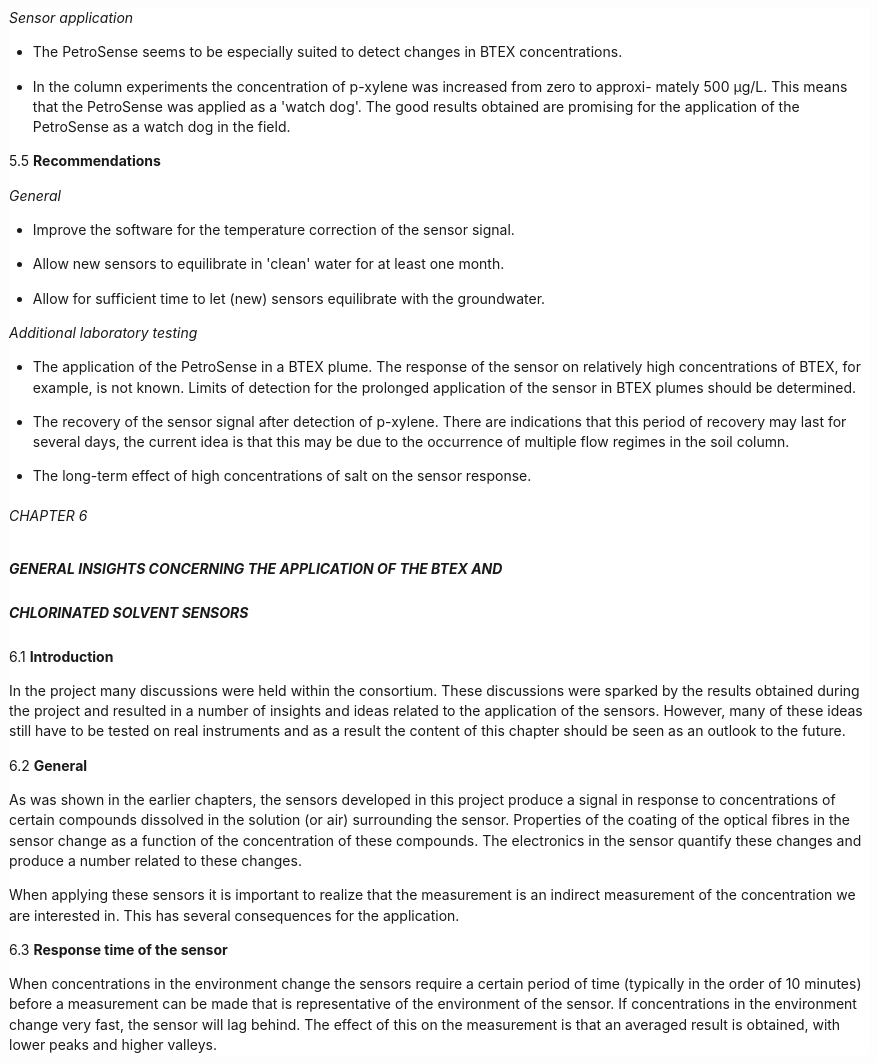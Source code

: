 _Sensor application_ 

- The PetroSense seems to be especially suited to detect changes in BTEX concentrations. 

- In the column experiments the concentration of p-xylene was increased from zero to approxi-     mately 500 μg/L. This means that the PetroSense was applied as a 'watch dog'. The good     results obtained are promising for the application of the PetroSense as a watch dog in the     field. 

5.5 **Recommendations** 

_General_ 

- Improve the software for the temperature correction of the sensor signal. 

- Allow new sensors to equilibrate in 'clean' water for at least one month. 

- Allow for sufficient time to let (new) sensors equilibrate with the groundwater. 

_Additional laboratory testing_ 

- The application of the PetroSense in a BTEX plume. The response of the sensor on relatively     high concentrations of BTEX, for example, is not known. Limits of detection for the prolonged     application of the sensor in BTEX plumes should be determined. 

- The recovery of the sensor signal after detection of p-xylene. There are indications that this     period of recovery may last for several days, the current idea is that this may be due to the     occurrence of multiple flow regimes in the soil column. 

- The long-term effect of high concentrations of salt on the sensor response. 


###### CHAPTER 6 

##### GENERAL INSIGHTS CONCERNING THE APPLICATION OF THE BTEX AND 

##### CHLORINATED SOLVENT SENSORS 

6.1 **Introduction** 

In the project many discussions were held within the consortium. These discussions were sparked by the results obtained during the project and resulted in a number of insights and ideas related to the application of the sensors. However, many of these ideas still have to be tested on real instruments and as a result the content of this chapter should be seen as an outlook to the future. 

6.2 **General** 

As was shown in the earlier chapters, the sensors developed in this project produce a signal in response to concentrations of certain compounds dissolved in the solution (or air) surrounding the sensor. Properties of the coating of the optical fibres in the sensor change as a function of the concentration of these compounds. The electronics in the sensor quantify these changes and produce a number related to these changes. 

When applying these sensors it is important to realize that the measurement is an indirect measurement of the concentration we are interested in. This has several consequences for the application. 

6.3 **Response time of the sensor** 

When concentrations in the environment change the sensors require a certain period of time (typically in the order of 10 minutes) before a measurement can be made that is representative of the environment of the sensor. If concentrations in the environment change very fast, the sensor will lag behind. The effect of this on the measurement is that an averaged result is obtained, with lower peaks and higher valleys. 
